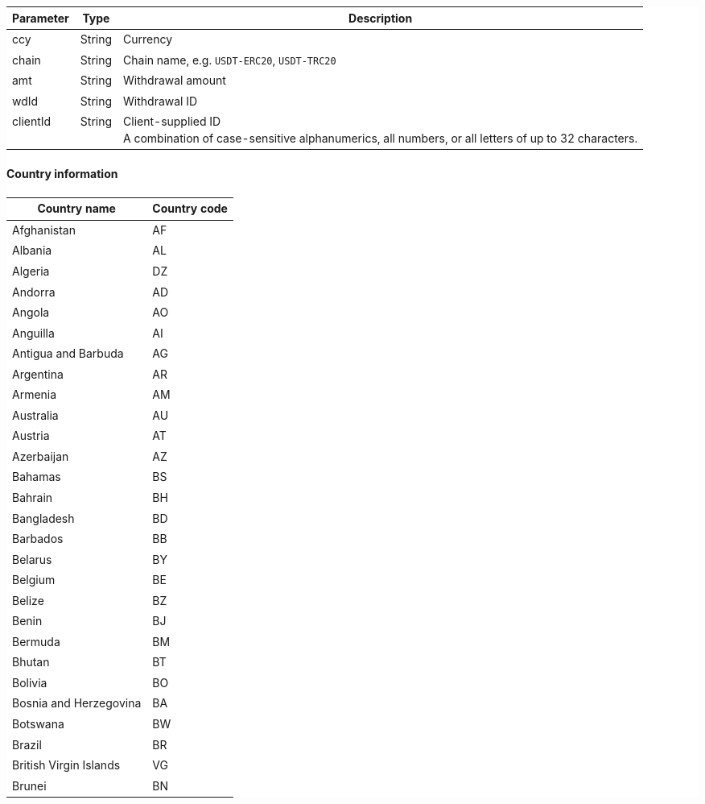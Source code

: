 | Parameter | Type   | Description                                                                                                              |
| --------- | ------ | ------------------------------------------------------------------------------------------------------------------------ |
| ccy       | String | Currency                                                                                                                 |
| chain     | String | Chain name, e.g. <code>USDT-ERC20</code>, <code>USDT-TRC20</code>                                                        |
| amt       | String | Withdrawal amount                                                                                                        |
| wdId      | String | Withdrawal ID                                                                                                            |
| clientId  | String | Client-supplied ID<br>A combination of case-sensitive alphanumerics, all numbers, or all letters of up to 32 characters. |

#### Country information

| Country name                                 | Country code |
| -------------------------------------------- | ------------ |
| Afghanistan                                  | AF           |
| Albania                                      | AL           |
| Algeria                                      | DZ           |
| Andorra                                      | AD           |
| Angola                                       | AO           |
| Anguilla                                     | AI           |
| Antigua and Barbuda                          | AG           |
| Argentina                                    | AR           |
| Armenia                                      | AM           |
| Australia                                    | AU           |
| Austria                                      | AT           |
| Azerbaijan                                   | AZ           |
| Bahamas                                      | BS           |
| Bahrain                                      | BH           |
| Bangladesh                                   | BD           |
| Barbados                                     | BB           |
| Belarus                                      | BY           |
| Belgium                                      | BE           |
| Belize                                       | BZ           |
| Benin                                        | BJ           |
| Bermuda                                      | BM           |
| Bhutan                                       | BT           |
| Bolivia                                      | BO           |
| Bosnia and Herzegovina                       | BA           |
| Botswana                                     | BW           |
| Brazil                                       | BR           |
| British Virgin Islands                       | VG           |
| Brunei                                       | BN           |